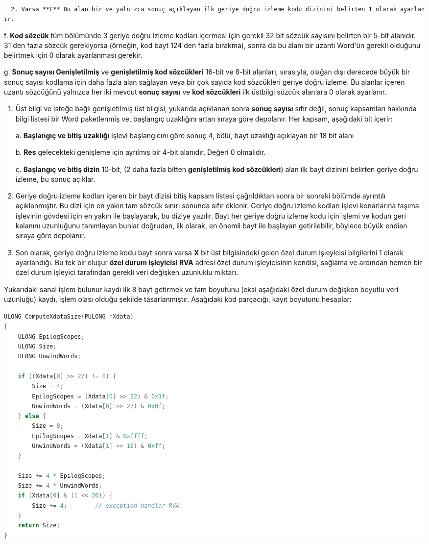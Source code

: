       2. Varsa **E** Bu alan bir ve yalnızca sonuç açıklayan ilk geriye doğru izleme kodu dizinini belirten 1 olarak ayarlanır.

   f. **Kod sözcük** tüm bölümünde 3 geriye doğru izleme kodları içermesi için gerekli 32 bit sözcük sayısını belirten bir 5-bit alanıdır. 31'den fazla sözcük gerekiyorsa (örneğin, kod bayt 124'den fazla bırakma), sonra da bu alanı bir uzantı Word'ün gerekli olduğunu belirtmek için 0 olarak ayarlanması gerekir.

   g. **Sonuç sayısı Genişletilmiş** ve **genişletilmiş kod sözcükleri** 16-bit ve 8-bit alanları, sırasıyla, olağan dışı derecede büyük bir sonuç sayısı kodlama için daha fazla alan sağlayan veya bir çok sayıda kod sözcükleri geriye doğru izleme. Bu alanlar içeren uzantı sözcüğünü yalnızca her iki mevcut **sonuç sayısı** ve **kod sözcükleri** ilk üstbilgi sözcük alanlara 0 olarak ayarlanır.

1. Üst bilgi ve isteğe bağlı genişletilmiş üst bilgisi, yukarıda açıklanan sonra **sonuç sayısı** sıfır değil, sonuç kapsamları hakkında bilgi listesi bir Word paketlenmiş ve, başlangıç uzaklığını artan sıraya göre depolanır. Her kapsam, aşağıdaki bit içerir:

   a. **Başlangıç ve bitiş uzaklığı** işlevi başlangıcını göre sonuç 4, bölü, bayt uzaklığı açıklayan bir 18 bit alanı

   b. **Res** gelecekteki genişleme için ayrılmış bir 4-bit alanıdır. Değeri 0 olmalıdır.

   c. **Başlangıç ve bitiş dizin** 10-bit, (2 daha fazla bitten **genişletilmiş kod sözcükleri**) alan ilk bayt dizinini belirten geriye doğru izleme, bu sonuç açıklar.

1. Geriye doğru izleme kodları içeren bir bayt dizisi bitiş kapsam listesi çağrıldıktan sonra bir sonraki bölümde ayrıntılı açıklanmıştır. Bu dizi için en yakın tam sözcük sınırı sonunda sıfır eklenir. Geriye doğru izleme kodları işlevi kenarlarına taşıma işlevinin gövdesi için en yakın ile başlayarak, bu diziye yazılır. Bayt her geriye doğru izleme kodu için işlemi ve kodun geri kalanını uzunluğunu tanımlayan bunlar doğrudan, ilk olarak, en önemli bayt ile başlayan getirilebilir, böylece büyük endian sıraya göre depolanır.

1. Son olarak, geriye doğru izleme kodu bayt sonra varsa **X** bit üst bilgisindeki gelen özel durum işleyicisi bilgilerini 1 olarak ayarlandığı. Bu tek bir oluşur **özel durum işleyicisi RVA** adresi özel durum işleyicisinin kendisi, sağlama ve ardından hemen bir özel durum işleyici tarafından gerekli veri değişken uzunluklu miktarı.

Yukarıdaki sanal işlem bulunur kaydı ilk 8 bayt getirmek ve tam boyutunu (eksi aşağıdaki özel durum değişken boyutlu veri uzunluğu) kaydı, işlem olası olduğu şekilde tasarlanmıştır. Aşağıdaki kod parçacığı, kayıt boyutunu hesaplar:

```cpp
ULONG ComputeXdataSize(PULONG *Xdata)
{
    ULONG EpilogScopes;
    ULONG Size;
    ULONG UnwindWords;

    if ((Xdata[0] >> 27) != 0) {
        Size = 4;
        EpilogScopes = (Xdata[0] >> 22) & 0x1f;
        UnwindWords = (Xdata[0] >> 27) & 0x0f;
    } else {
        Size = 8;
        EpilogScopes = Xdata[1] & 0xffff;
        UnwindWords = (Xdata[1] >> 16) & 0xff;
    }

    Size += 4 * EpilogScopes;
    Size += 4 * UnwindWords;
    if (Xdata[0] & (1 << 20)) {
        Size += 4;        // exception handler RVA
    }
    return Size;
}
```
